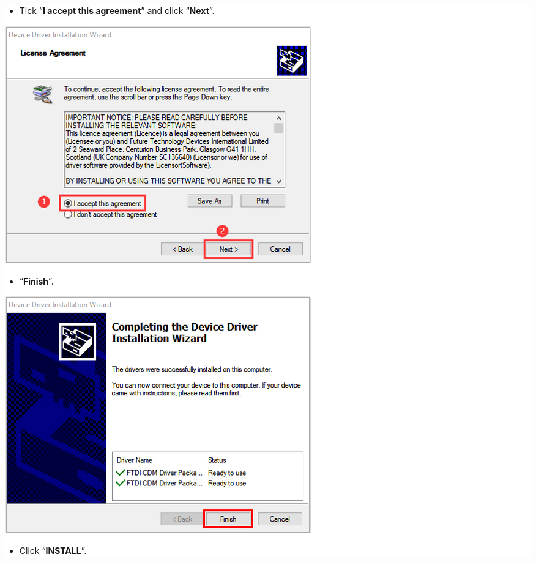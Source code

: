 - Tick “**I accept this agreement**” and click “**Next**”.

![img](./img/an23.png)

- “**Finish**”.

![img](./img/an24.png)

- Click “**INSTALL**”.
